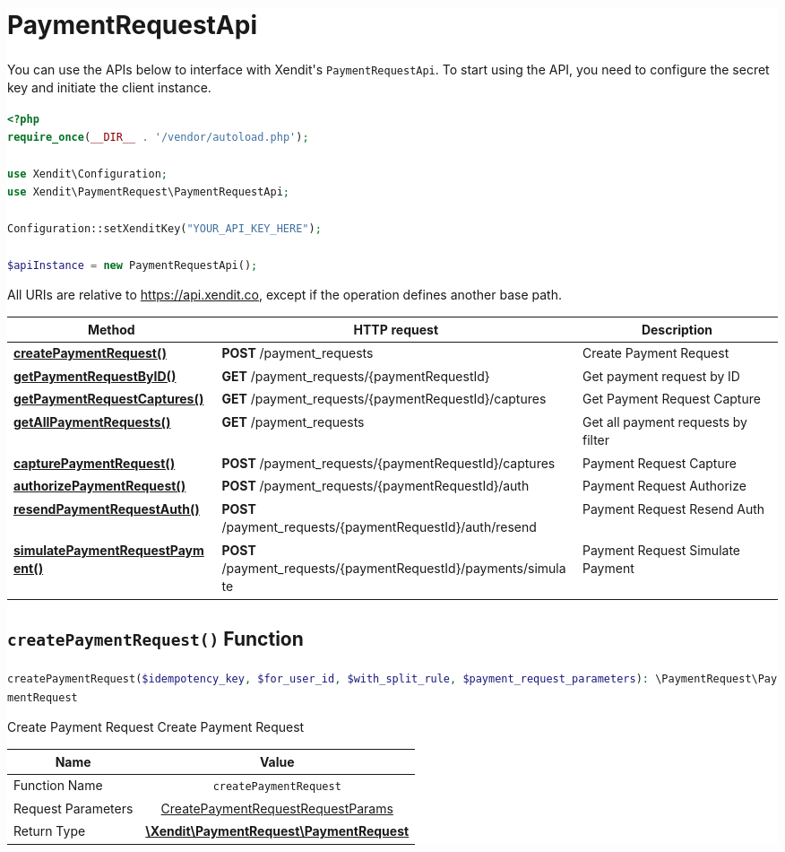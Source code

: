 # PaymentRequestApi


You can use the APIs below to interface with Xendit's `PaymentRequestApi`.
To start using the API, you need to configure the secret key and initiate the client instance.

```php
<?php
require_once(__DIR__ . '/vendor/autoload.php');

use Xendit\Configuration;
use Xendit\PaymentRequest\PaymentRequestApi;

Configuration::setXenditKey("YOUR_API_KEY_HERE");

$apiInstance = new PaymentRequestApi();
```

All URIs are relative to https://api.xendit.co, except if the operation defines another base path.

| Method | HTTP request | Description |
| ------------- | ------------- | ------------- |
| [**createPaymentRequest()**](PaymentRequestApi.md#createpaymentrequest-function) | **POST** /payment_requests | Create Payment Request |
| [**getPaymentRequestByID()**](PaymentRequestApi.md#getpaymentrequestbyid-function) | **GET** /payment_requests/{paymentRequestId} | Get payment request by ID |
| [**getPaymentRequestCaptures()**](PaymentRequestApi.md#getpaymentrequestcaptures-function) | **GET** /payment_requests/{paymentRequestId}/captures | Get Payment Request Capture |
| [**getAllPaymentRequests()**](PaymentRequestApi.md#getallpaymentrequests-function) | **GET** /payment_requests | Get all payment requests by filter |
| [**capturePaymentRequest()**](PaymentRequestApi.md#capturepaymentrequest-function) | **POST** /payment_requests/{paymentRequestId}/captures | Payment Request Capture |
| [**authorizePaymentRequest()**](PaymentRequestApi.md#authorizepaymentrequest-function) | **POST** /payment_requests/{paymentRequestId}/auth | Payment Request Authorize |
| [**resendPaymentRequestAuth()**](PaymentRequestApi.md#resendpaymentrequestauth-function) | **POST** /payment_requests/{paymentRequestId}/auth/resend | Payment Request Resend Auth |
| [**simulatePaymentRequestPayment()**](PaymentRequestApi.md#simulatepaymentrequestpayment-function) | **POST** /payment_requests/{paymentRequestId}/payments/simulate | Payment Request Simulate Payment |


## `createPaymentRequest()` Function

```php
createPaymentRequest($idempotency_key, $for_user_id, $with_split_rule, $payment_request_parameters): \PaymentRequest\PaymentRequest
```

Create Payment Request
    Create Payment Request

| Name          |    Value 	     |
|--------------------|:-------------:|
| Function Name | `createPaymentRequest` |
| Request Parameters  |  [CreatePaymentRequestRequestParams](#request-parameters--CreatePaymentRequestRequestParams)	 |
| Return Type  |  [**\Xendit\PaymentRequest\PaymentRequest**](PaymentRequest/PaymentRequest.md) |

